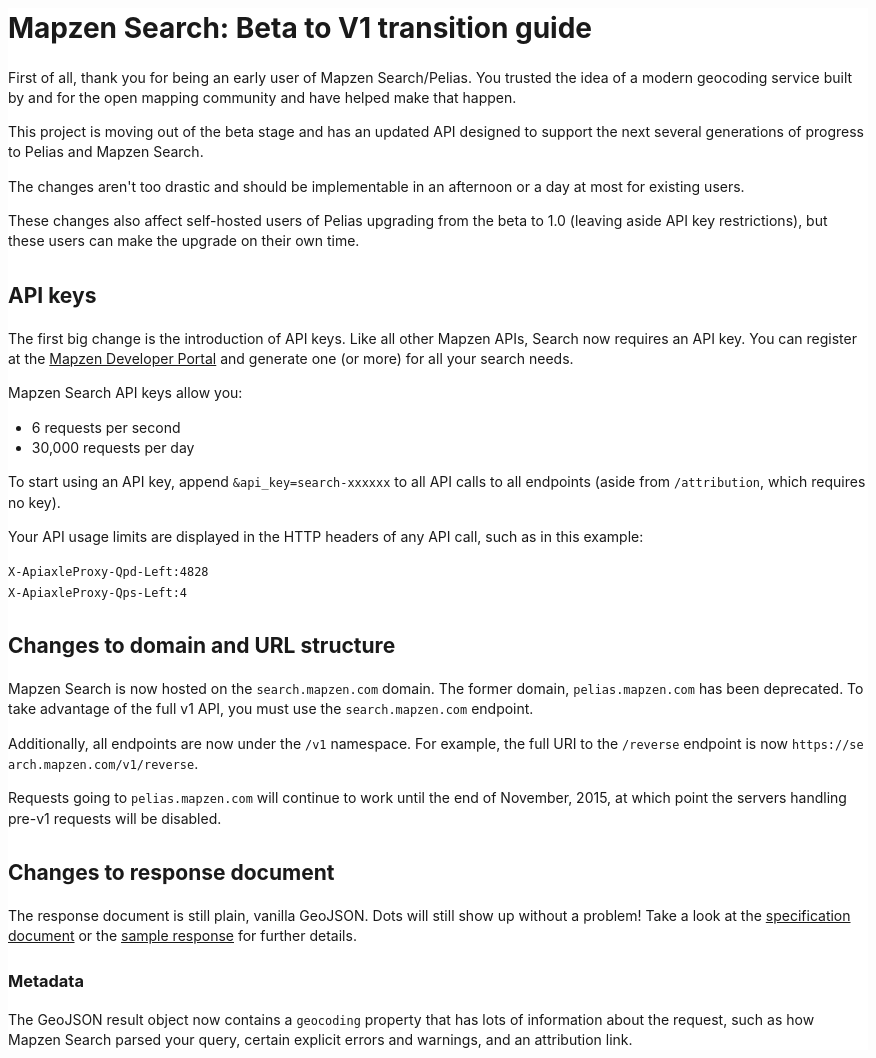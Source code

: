 # Mapzen Search: Beta to V1 transition guide

First of all, thank you for being an early user of Mapzen Search/Pelias. You trusted the idea of a modern geocoding service built by and for the open mapping community and have helped make that happen.

This project is moving out of the beta stage and has an updated API designed to support the next several generations of progress to Pelias and Mapzen Search.

The changes aren't too drastic and should be implementable in an afternoon or a day at most for existing users.

These changes also affect self-hosted users of Pelias upgrading from the beta to 1.0 (leaving aside API key restrictions), but these users can make the upgrade on their own time.

## API keys
The first big change is the introduction of API keys. Like all other Mapzen APIs, Search now requires an API key. You can register at the [Mapzen Developer Portal](https://mapzen.com/developers) and generate one (or more) for all your search needs.

Mapzen Search API keys allow you:

* 6 requests per second
* 30,000 requests per day

To start using an API key, append `&api_key=search-xxxxxx` to all API calls to all endpoints (aside from `/attribution`, which requires no key).

Your API usage limits are displayed in the HTTP headers of any API call, such as in this example:

```
X-ApiaxleProxy-Qpd-Left:4828
X-ApiaxleProxy-Qps-Left:4
```
## Changes to domain and URL structure
Mapzen Search is now hosted on the `search.mapzen.com` domain. The former domain, `pelias.mapzen.com` has been deprecated. To take advantage of the full v1 API, you must use the `search.mapzen.com` endpoint.

Additionally, all endpoints are now under the `/v1` namespace. For example, the full URI to the `/reverse` endpoint is now `https://search.mapzen.com/v1/reverse`.

Requests going to `pelias.mapzen.com` will continue to work until the end of November, 2015, at which point the servers handling pre-v1 requests will be disabled.


## Changes to response document
The response document is still plain, vanilla GeoJSON. Dots will still show up without a problem! Take a look at the [specification document](https://github.com/pelias/geocodejson-spec/blob/master/draft/README.md) or the [sample response](https://github.com/pelias/geocodejson-spec/blob/master/sample.geo.json?short_path=7cdb999) for further details.

### Metadata
The GeoJSON result object now contains a `geocoding` property that has lots of information about the request, such as how Mapzen Search parsed your query, certain explicit errors and warnings, and an attribution link.
